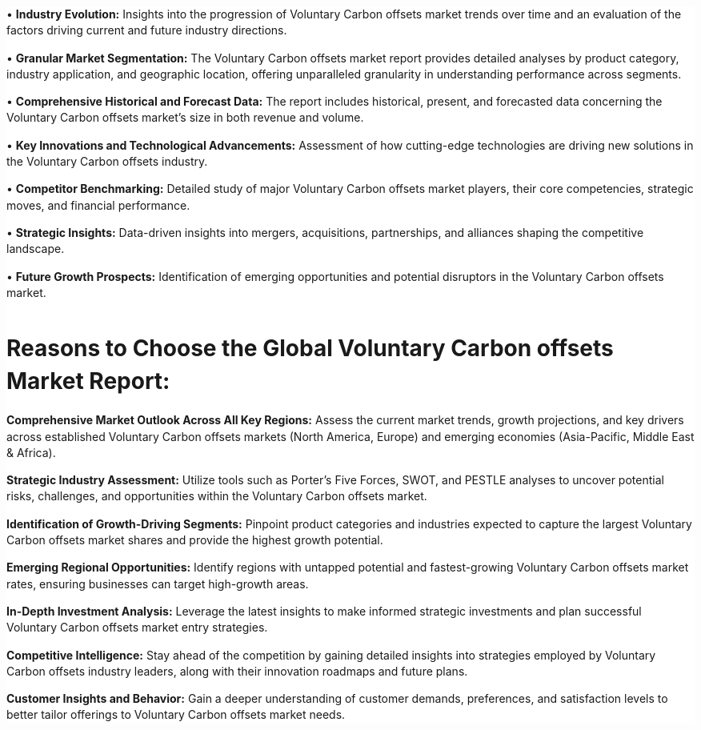 • <strong>Industry Evolution:</strong> Insights into the progression of Voluntary Carbon offsets market trends over time and an evaluation of the factors driving current and future industry directions.

• <strong>Granular Market Segmentation:</strong> The Voluntary Carbon offsets market report provides detailed analyses by product category, industry application, and geographic location, offering unparalleled granularity in understanding performance across segments.

• <strong>Comprehensive Historical and Forecast Data:</strong> The report includes historical, present, and forecasted data concerning the Voluntary Carbon offsets market’s size in both revenue and volume.

• <strong>Key Innovations and Technological Advancements:</strong> Assessment of how cutting-edge technologies are driving new solutions in the Voluntary Carbon offsets industry.

• <strong>Competitor Benchmarking:</strong> Detailed study of major Voluntary Carbon offsets market players, their core competencies, strategic moves, and financial performance.

• <strong>Strategic Insights:</strong> Data-driven insights into mergers, acquisitions, partnerships, and alliances shaping the competitive landscape.

• <strong>Future Growth Prospects:</strong> Identification of emerging opportunities and potential disruptors in the Voluntary Carbon offsets market.

# <strong>Reasons to Choose the Global Voluntary Carbon offsets Market Report:</strong>

<strong>Comprehensive Market Outlook Across All Key Regions:</strong>
Assess the current market trends, growth projections, and key drivers across established Voluntary Carbon offsets markets (North America, Europe) and emerging economies (Asia-Pacific, Middle East & Africa).

<strong>Strategic Industry Assessment:</strong>
Utilize tools such as Porter’s Five Forces, SWOT, and PESTLE analyses to uncover potential risks, challenges, and opportunities within the Voluntary Carbon offsets market.

<strong>Identification of Growth-Driving Segments:</strong>
Pinpoint product categories and industries expected to capture the largest Voluntary Carbon offsets market shares and provide the highest growth potential.

<strong>Emerging Regional Opportunities:</strong>
Identify regions with untapped potential and fastest-growing Voluntary Carbon offsets market rates, ensuring businesses can target high-growth areas.

<strong>In-Depth Investment Analysis:</strong>
Leverage the latest insights to make informed strategic investments and plan successful Voluntary Carbon offsets market entry strategies.

<strong>Competitive Intelligence:</strong>
Stay ahead of the competition by gaining detailed insights into strategies employed by Voluntary Carbon offsets industry leaders, along with their innovation roadmaps and future plans.

<strong>Customer Insights and Behavior:</strong>
Gain a deeper understanding of customer demands, preferences, and satisfaction levels to better tailor offerings to Voluntary Carbon offsets market needs.
